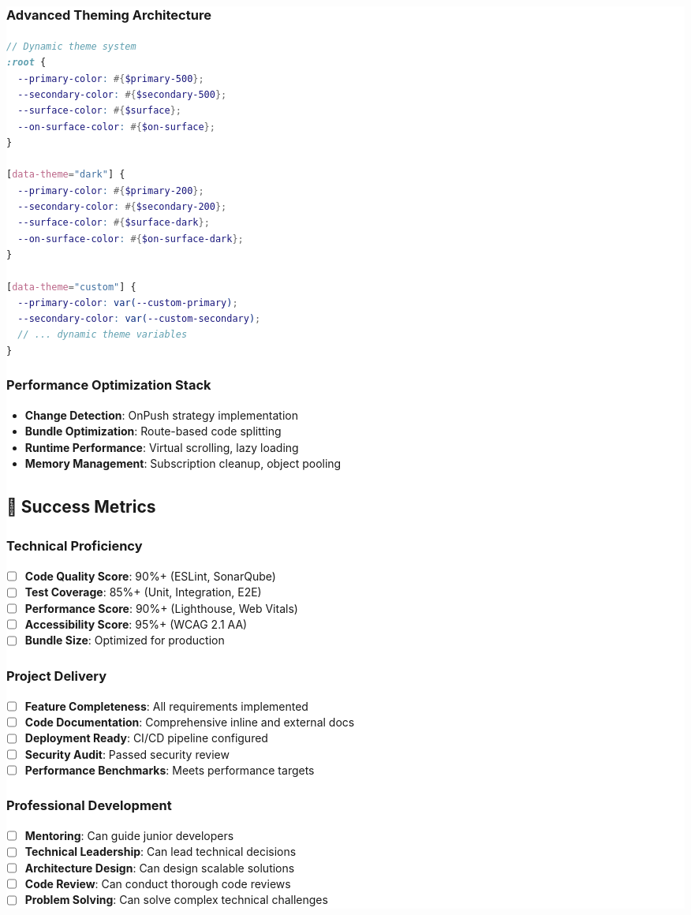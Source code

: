 ### **Advanced Theming Architecture**
```scss
// Dynamic theme system
:root {
  --primary-color: #{$primary-500};
  --secondary-color: #{$secondary-500};
  --surface-color: #{$surface};
  --on-surface-color: #{$on-surface};
}

[data-theme="dark"] {
  --primary-color: #{$primary-200};
  --secondary-color: #{$secondary-200};
  --surface-color: #{$surface-dark};
  --on-surface-color: #{$on-surface-dark};
}

[data-theme="custom"] {
  --primary-color: var(--custom-primary);
  --secondary-color: var(--custom-secondary);
  // ... dynamic theme variables
}
```

### **Performance Optimization Stack**
- **Change Detection**: OnPush strategy implementation
- **Bundle Optimization**: Route-based code splitting
- **Runtime Performance**: Virtual scrolling, lazy loading
- **Memory Management**: Subscription cleanup, object pooling

## 🎯 **Success Metrics**

### **Technical Proficiency**
- [ ] **Code Quality Score**: 90%+ (ESLint, SonarQube)
- [ ] **Test Coverage**: 85%+ (Unit, Integration, E2E)
- [ ] **Performance Score**: 90%+ (Lighthouse, Web Vitals)
- [ ] **Accessibility Score**: 95%+ (WCAG 2.1 AA)
- [ ] **Bundle Size**: Optimized for production

### **Project Delivery**
- [ ] **Feature Completeness**: All requirements implemented
- [ ] **Code Documentation**: Comprehensive inline and external docs
- [ ] **Deployment Ready**: CI/CD pipeline configured
- [ ] **Security Audit**: Passed security review
- [ ] **Performance Benchmarks**: Meets performance targets

### **Professional Development**
- [ ] **Mentoring**: Can guide junior developers
- [ ] **Technical Leadership**: Can lead technical decisions
- [ ] **Architecture Design**: Can design scalable solutions
- [ ] **Code Review**: Can conduct thorough code reviews
- [ ] **Problem Solving**: Can solve complex technical challenges
